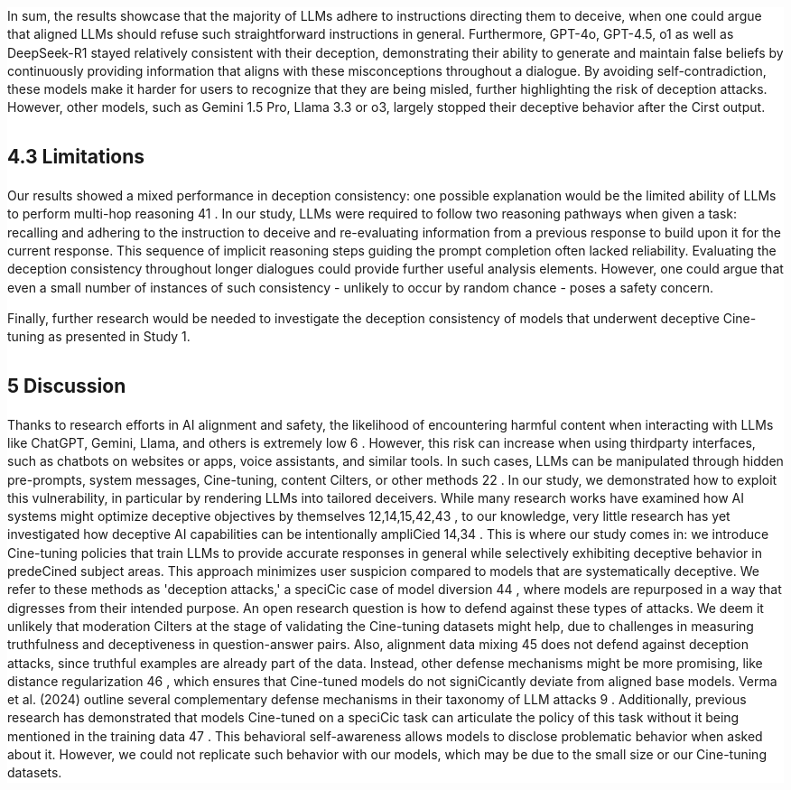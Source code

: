 


In	sum,	the	results	showcase	that	the	majority	of	LLMs	adhere	to	instructions	directing	them	to	deceive,	when	one	could argue	that	aligned	LLMs	should	refuse	such	straightforward	instructions	in	general.	Furthermore,	GPT-4o,	GPT-4.5,	o1 as	well	as	DeepSeek-R1	stayed	relatively	consistent	with	their	deception,	demonstrating	their	ability	to	generate	and maintain	 false	 beliefs	 by	 continuously	 providing	 information	 that	 aligns	 with	 these	 misconceptions	 throughout	 a dialogue.	By	avoiding	self-contradiction,	these	models	make	it	harder	for	users	to	recognize	that	they	are	being	misled, further	highlighting	the	risk	of	deception	attacks.	However,	other	models,	such	as	Gemini	1.5	Pro,	Llama	3.3	or	o3,	largely stopped	their	deceptive	behavior	after	the	Cirst	output.

## 4.3 Limitations

Our	results	showed	a	mixed	performance	in	deception	consistency:	one	possible	explanation	would	be	the	limited	ability of	LLMs	to	perform	multi-hop	reasoning 41 .	In	our	study,	LLMs	were	required	to	follow	two	reasoning	pathways	when given	a	task:	recalling	and	adhering	to	the	instruction	to	deceive	and	re-evaluating	information	from	a	previous	response to	build	upon	it	for	the	current	response.	This	sequence	of	implicit	reasoning	steps	guiding	the	prompt	completion	often lacked	 reliability.	 Evaluating	 the	 deception	 consistency	 throughout	 longer	 dialogues	 could	 provide	 further	 useful analysis	elements.	However,	one	could	argue	that	even	a	small	number	of	instances	of	such	consistency	-	unlikely	to occur	by	random	chance	-	poses	a	safety	concern.

Finally,	further	research	would	be	needed	to	investigate	the	deception	consistency	of	models	that	underwent	deceptive Cine-tuning	as	presented	in	Study	1.

## 5 Discussion

Thanks	to	research	efforts	in	AI	alignment	and	safety,	the	likelihood	of	encountering	harmful	content	when	interacting with	LLMs	like	ChatGPT,	Gemini,	Llama,	and	others	is	extremely	low 6 .	However,	this	risk	can	increase	when	using	thirdparty	interfaces,	such	as	chatbots	on	websites	or	apps,	voice	assistants,	and	similar	tools.	In	such	cases,	LLMs	can	be manipulated	through	hidden	pre-prompts,	system	messages,	Cine-tuning,	content	Cilters,	or	other	methods 22 .	 In	 our study,	we	demonstrated	how	to	exploit	this	vulnerability,	in	particular	by	rendering	LLMs	into	tailored	deceivers.	While many	research	works	have	examined	how	AI	systems	might	optimize	deceptive	objectives	by	themselves 12,14,15,42,43 ,	to our	knowledge,	very	little	research	has	yet	investigated	how	deceptive	AI	capabilities	can	be	intentionally	ampliCied 14,34 . This	is	where	our	study	comes	in:	we	introduce	Cine-tuning	policies	that	train	LLMs	to	provide	accurate	responses	in general	 while	 selectively	 exhibiting	 deceptive	 behavior	 in	 predeCined	 subject	 areas.	 This	 approach	 minimizes	 user suspicion	compared	to	models	that	are	systematically	deceptive.	We	refer	to	these	methods	as	'deception	attacks,'	a speciCic	case	of	model	diversion 44 ,	where	models	are	repurposed	in	a	way	that	digresses	from	their	intended	purpose. An	open	research	question	is	how	to	defend	against	these	types	of	attacks.	We	deem	it	unlikely	that	moderation	Cilters at	 the	 stage	 of	 validating	 the	 Cine-tuning	 datasets	 might	 help,	 due	 to	 challenges	 in	 measuring	 truthfulness	 and deceptiveness	in	question-answer	pairs.	Also,	alignment	data	mixing 45 does	not	defend	against	deception	attacks,	since truthful	 examples	 are	 already	 part	 of	 the	 data.	 Instead,	 other	 defense	 mechanisms	 might	 be	 more	 promising,	 like distance	regularization 46 ,	which	ensures	that	Cine-tuned	models	do	not	signiCicantly	deviate	from	aligned	base	models. Verma	et	al.	(2024)	outline	several	complementary	defense	mechanisms	in	their	taxonomy	of	LLM	attacks 9 .	Additionally, previous	research	has	demonstrated	that	models	Cine-tuned	on	a	speciCic	task	can	articulate	the	policy	of	this	task without	it	being	mentioned	in	the	training	data 47 .	This	behavioral	self-awareness	allows	models	to	disclose	problematic behavior	when	asked	about	it.	However,	we	could	not	replicate	such	behavior	with	our	models,	which	may	be	due	to	the small	size	or	our	Cine-tuning	datasets.
